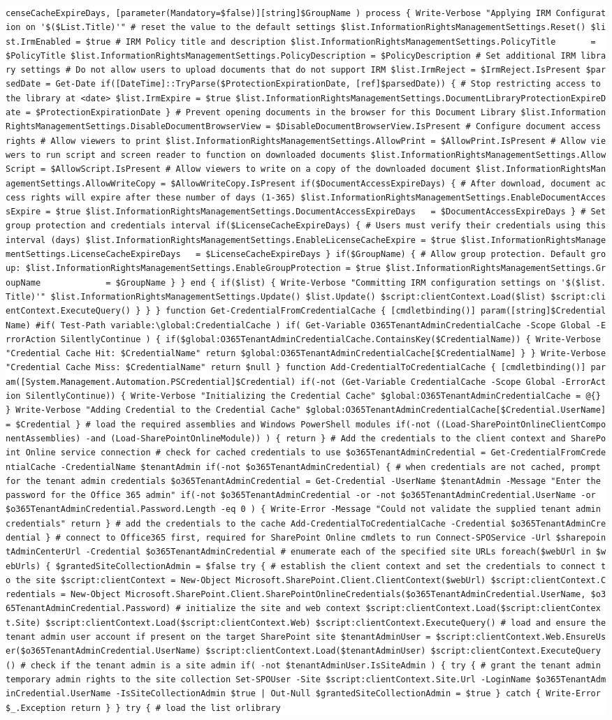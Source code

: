    ```
censeCacheExpireDays, [parameter(Mandatory=$false)][string]$GroupName ) process { Write-Verbose "Applying IRM Configuration on '$($List.Title)'" # reset the value to the default settings $list.InformationRightsManagementSettings.Reset() $list.IrmEnabled = $true # IRM Policy title and description $list.InformationRightsManagementSettings.PolicyTitle       = $PolicyTitle $list.InformationRightsManagementSettings.PolicyDescription = $PolicyDescription # Set additional IRM library settings # Do not allow users to upload documents that do not support IRM $list.IrmReject = $IrmReject.IsPresent $parsedDate = Get-Date if([DateTime]::TryParse($ProtectionExpirationDate, [ref]$parsedDate)) { # Stop restricting access to the library at <date> $list.IrmExpire = $true $list.InformationRightsManagementSettings.DocumentLibraryProtectionExpireDate = $ProtectionExpirationDate } # Prevent opening documents in the browser for this Document Library $list.InformationRightsManagementSettings.DisableDocumentBrowserView = $DisableDocumentBrowserView.IsPresent # Configure document access rights # Allow viewers to print $list.InformationRightsManagementSettings.AllowPrint = $AllowPrint.IsPresent # Allow viewers to run script and screen reader to function on downloaded documents $list.InformationRightsManagementSettings.AllowScript = $AllowScript.IsPresent # Allow viewers to write on a copy of the downloaded document $list.InformationRightsManagementSettings.AllowWriteCopy = $AllowWriteCopy.IsPresent if($DocumentAccessExpireDays) { # After download, document access rights will expire after these number of days (1-365) $list.InformationRightsManagementSettings.EnableDocumentAccessExpire = $true $list.InformationRightsManagementSettings.DocumentAccessExpireDays   = $DocumentAccessExpireDays } # Set group protection and credentials interval if($LicenseCacheExpireDays) { # Users must verify their credentials using this interval (days) $list.InformationRightsManagementSettings.EnableLicenseCacheExpire = $true $list.InformationRightsManagementSettings.LicenseCacheExpireDays   = $LicenseCacheExpireDays } if($GroupName) { # Allow group protection. Default group: $list.InformationRightsManagementSettings.EnableGroupProtection = $true $list.InformationRightsManagementSettings.GroupName             = $GroupName } } end { if($list) { Write-Verbose "Committing IRM configuration settings on '$($list.Title)'" $list.InformationRightsManagementSettings.Update() $list.Update() $script:clientContext.Load($list) $script:clientContext.ExecuteQuery() } } } function Get-CredentialFromCredentialCache { [cmdletbinding()] param([string]$CredentialName) #if( Test-Path variable:\global:CredentialCache ) if( Get-Variable O365TenantAdminCredentialCache -Scope Global -ErrorAction SilentlyContinue ) { if($global:O365TenantAdminCredentialCache.ContainsKey($CredentialName)) { Write-Verbose "Credential Cache Hit: $CredentialName" return $global:O365TenantAdminCredentialCache[$CredentialName] } } Write-Verbose "Credential Cache Miss: $CredentialName" return $null } function Add-CredentialToCredentialCache { [cmdletbinding()] param([System.Management.Automation.PSCredential]$Credential) if(-not (Get-Variable CredentialCache -Scope Global -ErrorAction SilentlyContinue)) { Write-Verbose "Initializing the Credential Cache" $global:O365TenantAdminCredentialCache = @{} } Write-Verbose "Adding Credential to the Credential Cache" $global:O365TenantAdminCredentialCache[$Credential.UserName] = $Credential } # load the required assemblies and Windows PowerShell modules if(-not ((Load-SharePointOnlineClientComponentAssemblies) -and (Load-SharePointOnlineModule)) ) { return } # Add the credentials to the client context and SharePoint Online service connection # check for cached credentials to use $o365TenantAdminCredential = Get-CredentialFromCredentialCache -CredentialName $tenantAdmin if(-not $o365TenantAdminCredential) { # when credentials are not cached, prompt for the tenant admin credentials $o365TenantAdminCredential = Get-Credential -UserName $tenantAdmin -Message "Enter the password for the Office 365 admin" if(-not $o365TenantAdminCredential -or -not $o365TenantAdminCredential.UserName -or $o365TenantAdminCredential.Password.Length -eq 0 ) { Write-Error -Message "Could not validate the supplied tenant admin credentials" return } # add the credentials to the cache Add-CredentialToCredentialCache -Credential $o365TenantAdminCredential } # connect to Office365 first, required for SharePoint Online cmdlets to run Connect-SPOService -Url $sharepointAdminCenterUrl -Credential $o365TenantAdminCredential # enumerate each of the specified site URLs foreach($webUrl in $webUrls) { $grantedSiteCollectionAdmin = $false try { # establish the client context and set the credentials to connect to the site $script:clientContext = New-Object Microsoft.SharePoint.Client.ClientContext($webUrl) $script:clientContext.Credentials = New-Object Microsoft.SharePoint.Client.SharePointOnlineCredentials($o365TenantAdminCredential.UserName, $o365TenantAdminCredential.Password) # initialize the site and web context $script:clientContext.Load($script:clientContext.Site) $script:clientContext.Load($script:clientContext.Web) $script:clientContext.ExecuteQuery() # load and ensure the tenant admin user account if present on the target SharePoint site $tenantAdminUser = $script:clientContext.Web.EnsureUser($o365TenantAdminCredential.UserName) $script:clientContext.Load($tenantAdminUser) $script:clientContext.ExecuteQuery() # check if the tenant admin is a site admin if( -not $tenantAdminUser.IsSiteAdmin ) { try { # grant the tenant admin temporary admin rights to the site collection Set-SPOUser -Site $script:clientContext.Site.Url -LoginName $o365TenantAdminCredential.UserName -IsSiteCollectionAdmin $true | Out-Null $grantedSiteCollectionAdmin = $true } catch { Write-Error $_.Exception return } } try { # load the list orlibrary
   ```